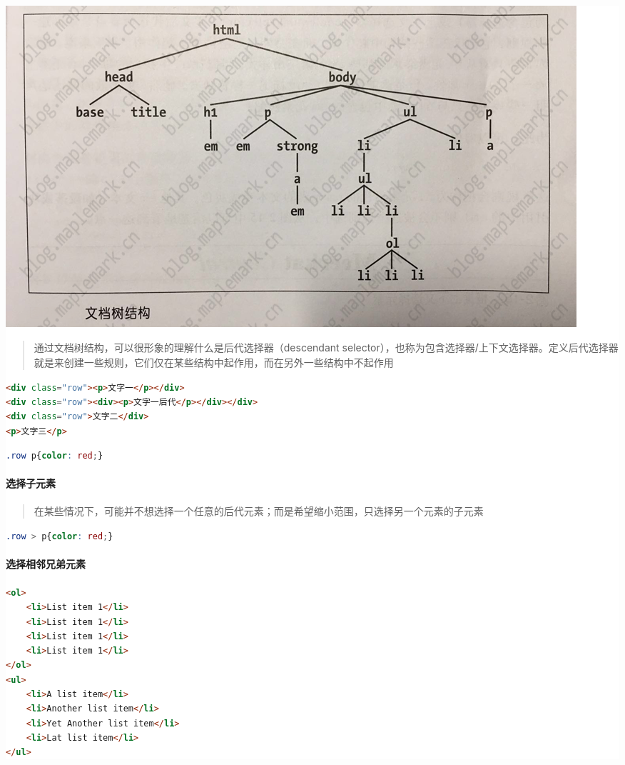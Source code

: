 ![文档树结构](../assets/04-web/css-文档树结构.png)

> 通过文档树结构，可以很形象的理解什么是后代选择器（descendant selector），也称为包含选择器/上下文选择器。定义后代选择器就是来创建一些规则，它们仅在某些结构中起作用，而在另外一些结构中不起作用

```html
<div class="row"><p>文字一</p></div>
<div class="row"><div><p>文字一后代</p></div></div>
<div class="row">文字二</div>
<p>文字三</p>
```

```css
.row p{color: red;}
```

#### 选择子元素

> 在某些情况下，可能并不想选择一个任意的后代元素；而是希望缩小范围，只选择另一个元素的子元素

```css
.row > p{color: red;}
```

#### 选择相邻兄弟元素

```html
<ol>
	<li>List item 1</li>
	<li>List item 1</li>
	<li>List item 1</li>
	<li>List item 1</li>
</ol>
<ul>
	<li>A list item</li>
	<li>Another list item</li>
	<li>Yet Another list item</li>
	<li>Lat list item</li>
</ul>
```
